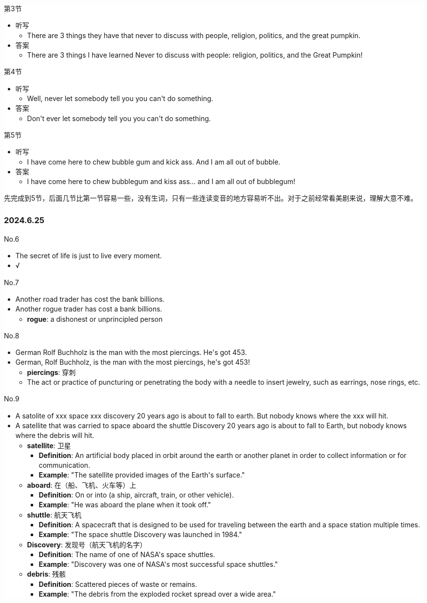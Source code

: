 第3节
- 听写
	- There are 3 things they have that never to discuss with people,  religion, politics, and the great pumpkin.
- 答案
	- There are 3 things I have learned Never to discuss with people: religion, politics, and the Great Pumpkin!

第4节
- 听写
	- Well, never let somebody tell you you can't do something.
- 答案
	- Don't ever let somebody tell you you can't do something.

第5节
- 听写
	- I have come here to chew bubble gum and kick ass. And I am all out of bubble.
- 答案
	- I have come here to chew bubblegum and kiss ass... and I am all out of bubblegum!

先完成到5节，后面几节比第一节容易一些，没有生词，只有一些连读变音的地方容易听不出。对于之前经常看美剧来说，理解大意不难。


### 2024.6.25

No.6
- The secret of life is just to live every moment.
- √

No.7
- Another road trader has cost the bank billions.
- Another rogue trader has cost a bank billions.
	- **rogue**: a dishonest or unprincipled person

No.8
- German Rolf Buchholz is the man with the most piercings. He's got 453.
- German, Rolf Buchholz, is the man with the most piercings, he's got 453!
	- **piercings**: 穿刺
	- The act or practice of puncturing or penetrating the body with a needle to insert jewelry, such as earrings, nose rings, etc.

No.9
- A satolite of xxx space xxx discovery 20 years ago is about to fall to earth. But nobody knows where the xxx will hit.
- A satellite that was carried to space aboard the shuttle Discovery 20 years ago is about to fall to Earth, but nobody knows where the debris will hit.
	- **satellite**: 卫星
	    - **Definition**: An artificial body placed in orbit around the earth or another planet in order to collect information or for communication.
	    - **Example**: "The satellite provided images of the Earth's surface."
	- **aboard**: 在（船、飞机、火车等）上
	    - **Definition**: On or into (a ship, aircraft, train, or other vehicle).
	    - **Example**: "He was aboard the plane when it took off."
	- **shuttle**: 航天飞机
	    - **Definition**: A spacecraft that is designed to be used for traveling between the earth and a space station multiple times.
	    - **Example**: "The space shuttle Discovery was launched in 1984."
	- **Discovery**: 发现号（航天飞机的名字）
	    - **Definition**: The name of one of NASA's space shuttles.
	    - **Example**: "Discovery was one of NASA's most successful space shuttles."
	- **debris**: 残骸
	    - **Definition**: Scattered pieces of waste or remains.
	    - **Example**: "The debris from the exploded rocket spread over a wide area."
